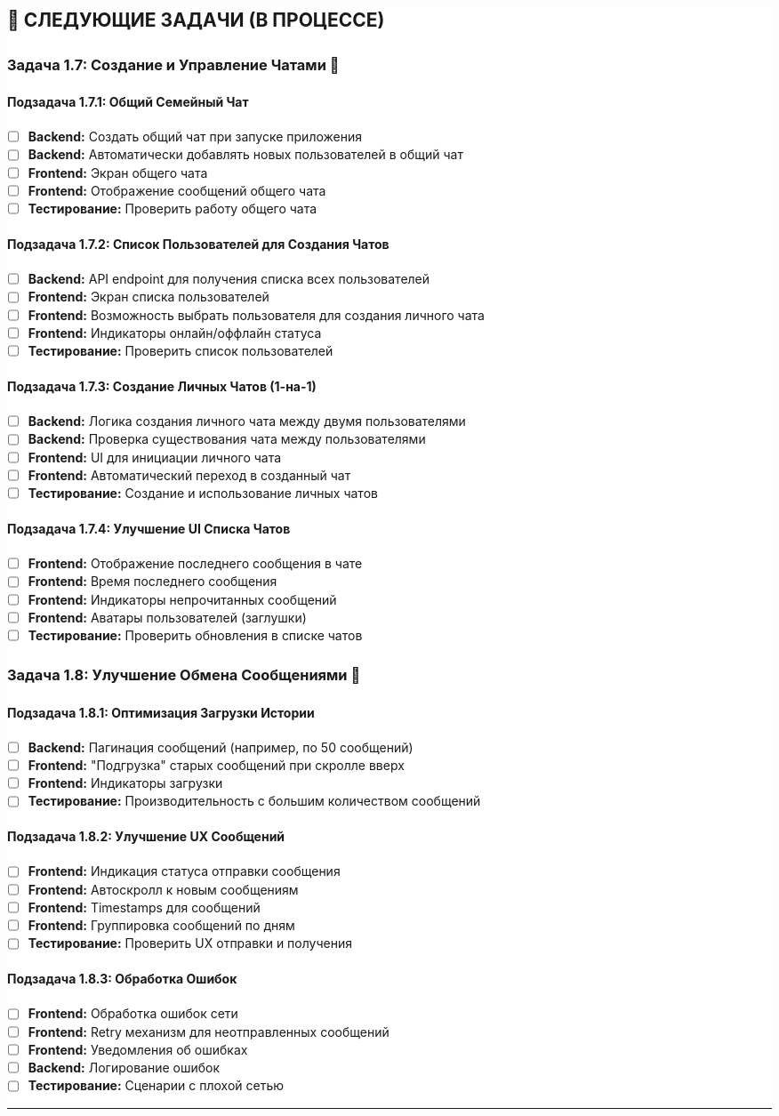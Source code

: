 
## 🔄 СЛЕДУЮЩИЕ ЗАДАЧИ (В ПРОЦЕССЕ)

### **Задача 1.7: Создание и Управление Чатами** 🚧

#### **Подзадача 1.7.1:** Общий Семейный Чат
- [ ] **Backend:** Создать общий чат при запуске приложения
- [ ] **Backend:** Автоматически добавлять новых пользователей в общий чат
- [ ] **Frontend:** Экран общего чата
- [ ] **Frontend:** Отображение сообщений общего чата
- [ ] **Тестирование:** Проверить работу общего чата

#### **Подзадача 1.7.2:** Список Пользователей для Создания Чатов
- [ ] **Backend:** API endpoint для получения списка всех пользователей
- [ ] **Frontend:** Экран списка пользователей
- [ ] **Frontend:** Возможность выбрать пользователя для создания личного чата
- [ ] **Frontend:** Индикаторы онлайн/оффлайн статуса
- [ ] **Тестирование:** Проверить список пользователей

#### **Подзадача 1.7.3:** Создание Личных Чатов (1-на-1)
- [ ] **Backend:** Логика создания личного чата между двумя пользователями
- [ ] **Backend:** Проверка существования чата между пользователями
- [ ] **Frontend:** UI для инициации личного чата
- [ ] **Frontend:** Автоматический переход в созданный чат
- [ ] **Тестирование:** Создание и использование личных чатов

#### **Подзадача 1.7.4:** Улучшение UI Списка Чатов
- [ ] **Frontend:** Отображение последнего сообщения в чате
- [ ] **Frontend:** Время последнего сообщения
- [ ] **Frontend:** Индикаторы непрочитанных сообщений
- [ ] **Frontend:** Аватары пользователей (заглушки)
- [ ] **Тестирование:** Проверить обновления в списке чатов

### **Задача 1.8: Улучшение Обмена Сообщениями** 📝

#### **Подзадача 1.8.1:** Оптимизация Загрузки Истории
- [ ] **Backend:** Пагинация сообщений (например, по 50 сообщений)
- [ ] **Frontend:** "Подгрузка" старых сообщений при скролле вверх
- [ ] **Frontend:** Индикаторы загрузки
- [ ] **Тестирование:** Производительность с большим количеством сообщений

#### **Подзадача 1.8.2:** Улучшение UX Сообщений
- [ ] **Frontend:** Индикация статуса отправки сообщения
- [ ] **Frontend:** Автоскролл к новым сообщениям
- [ ] **Frontend:** Timestamps для сообщений
- [ ] **Frontend:** Группировка сообщений по дням
- [ ] **Тестирование:** Проверить UX отправки и получения

#### **Подзадача 1.8.3:** Обработка Ошибок
- [ ] **Frontend:** Обработка ошибок сети
- [ ] **Frontend:** Retry механизм для неотправленных сообщений
- [ ] **Frontend:** Уведомления об ошибках
- [ ] **Backend:** Логирование ошибок
- [ ] **Тестирование:** Сценарии с плохой сетью

---